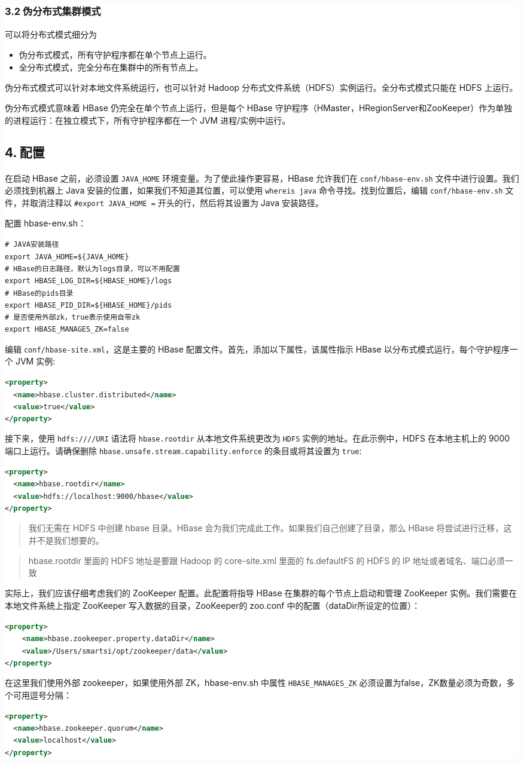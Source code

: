 ### 3.2 伪分布式集群模式

可以将分布式模式细分为
- 伪分布式模式，所有守护程序都在单个节点上运行。
- 全分布式模式，完全分布在集群中的所有节点上。

伪分布式模式可以针对本地文件系统运行，也可以针对 Hadoop 分布式文件系统（HDFS）实例运行。全分布式模式只能在 HDFS 上运行。

伪分布式模式意味着 HBase 仍完全在单个节点上运行，但是每个 HBase 守护程序（HMaster，HRegionServer和ZooKeeper）作为单独的进程运行：在独立模式下，所有守护程序都在一个 JVM 进程/实例中运行。

## 4. 配置

在启动 HBase 之前，必须设置 `JAVA_HOME` 环境变量。为了使此操作更容易，HBase 允许我们在 `conf/hbase-env.sh` 文件中进行设置。我们必须找到机器上 Java 安装的位置，如果我们不知道其位置，可以使用 `whereis java` 命令寻找。找到位置后，编辑 `conf/hbase-env.sh` 文件，并取消注释以 `#export JAVA_HOME =` 开头的行，然后将其设置为 Java 安装路径。

配置 hbase-env.sh：
```
# JAVA安装路径
export JAVA_HOME=${JAVA_HOME}
# HBase的日志路径，默认为logs目录，可以不用配置
export HBASE_LOG_DIR=${HBASE_HOME}/logs
# HBase的pids目录
export HBASE_PID_DIR=${HBASE_HOME}/pids
# 是否使用外部zk，true表示使用自带zk
export HBASE_MANAGES_ZK=false
```

编辑 `conf/hbase-site.xml`，这是主要的 HBase 配置文件。首先，添加以下属性，该属性指示 HBase 以分布式模式运行，每个守护程序一个 JVM 实例:
```xml
<property>
  <name>hbase.cluster.distributed</name>
  <value>true</value>
</property>
```
接下来，使用 `hdfs:////URI` 语法将 `hbase.rootdir` 从本地文件系统更改为 `HDFS` 实例的地址。在此示例中，HDFS 在本地主机上的 9000 端口上运行。请确保删除 `hbase.unsafe.stream.capability.enforce` 的条目或将其设置为 `true`:
```xml
<property>
  <name>hbase.rootdir</name>
  <value>hdfs://localhost:9000/hbase</value>
</property>
```
> 我们无需在 HDFS 中创建 hbase 目录。HBase 会为我们完成此工作。如果我们自己创建了目录，那么 HBase 将尝试进行迁移，这并不是我们想要的。

> hbase.rootdir 里面的 HDFS 地址是要跟 Hadoop 的 core-site.xml 里面的 fs.defaultFS 的 HDFS 的 IP 地址或者域名、端口必须一致

实际上，我们应该仔细考虑我们的 ZooKeeper 配置。此配置将指导 HBase 在集群的每个节点上启动和管理 ZooKeeper 实例。我们需要在本地文件系统上指定 ZooKeeper 写入数据的目录，ZooKeeper的 zoo.conf 中的配置（dataDir所设定的位置）：
```xml
<property>
    <name>hbase.zookeeper.property.dataDir</name>
    <value>/Users/smartsi/opt/zookeeper/data</value>
</property>
```
在这里我们使用外部 zookeeper，如果使用外部 ZK，hbase-env.sh 中属性 `HBASE_MANAGES_ZK` 必须设置为false，ZK数量必须为奇数，多个可用逗号分隔：
```xml
<property>  
  <name>hbase.zookeeper.quorum</name>  
  <value>localhost</value>
</property>
```
